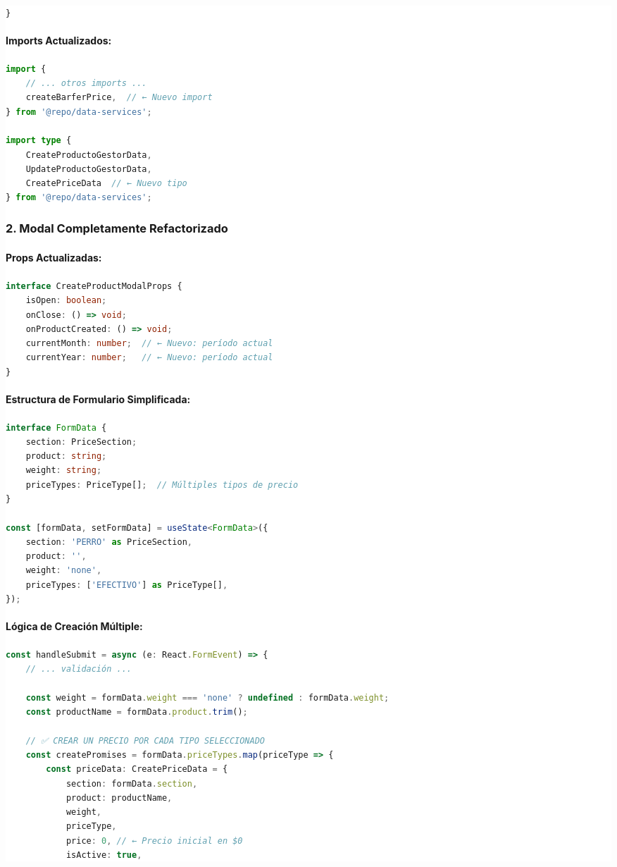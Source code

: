 ```typescript
}
```

#### **Imports Actualizados:**
```typescript
import {
    // ... otros imports ...
    createBarferPrice,  // ← Nuevo import
} from '@repo/data-services';

import type { 
    CreateProductoGestorData, 
    UpdateProductoGestorData, 
    CreatePriceData  // ← Nuevo tipo
} from '@repo/data-services';
```

### **2. Modal Completamente Refactorizado**

#### **Props Actualizadas:**
```typescript
interface CreateProductModalProps {
    isOpen: boolean;
    onClose: () => void;
    onProductCreated: () => void;
    currentMonth: number;  // ← Nuevo: período actual
    currentYear: number;   // ← Nuevo: período actual
}
```

#### **Estructura de Formulario Simplificada:**
```typescript
interface FormData {
    section: PriceSection;
    product: string;
    weight: string;
    priceTypes: PriceType[];  // Múltiples tipos de precio
}

const [formData, setFormData] = useState<FormData>({
    section: 'PERRO' as PriceSection,
    product: '',
    weight: 'none',
    priceTypes: ['EFECTIVO'] as PriceType[],
});
```

#### **Lógica de Creación Múltiple:**
```typescript
const handleSubmit = async (e: React.FormEvent) => {
    // ... validación ...

    const weight = formData.weight === 'none' ? undefined : formData.weight;
    const productName = formData.product.trim();
    
    // ✅ CREAR UN PRECIO POR CADA TIPO SELECCIONADO
    const createPromises = formData.priceTypes.map(priceType => {
        const priceData: CreatePriceData = {
            section: formData.section,
            product: productName,
            weight,
            priceType,
            price: 0, // ← Precio inicial en $0
            isActive: true,
```